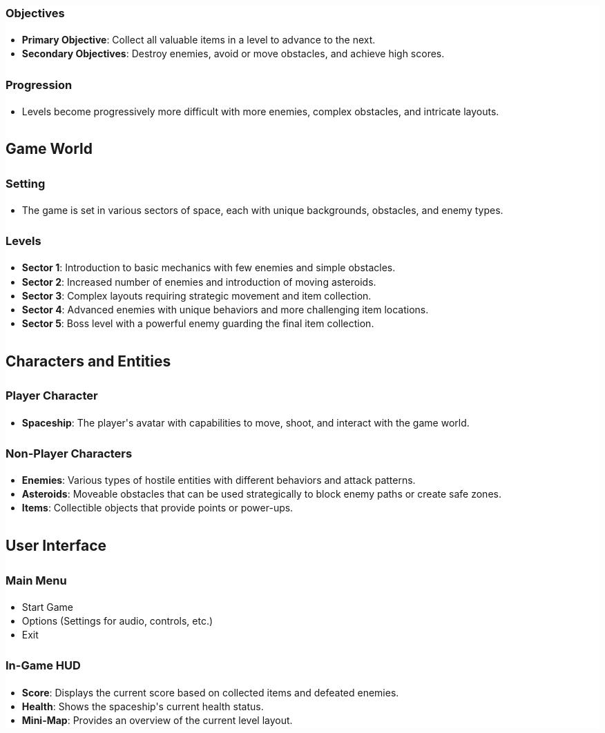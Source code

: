 ### Objectives

- **Primary Objective**: Collect all valuable items in a level to advance to the next.
- **Secondary Objectives**: Destroy enemies, avoid or move obstacles, and achieve high scores.

### Progression

- Levels become progressively more difficult with more enemies, complex obstacles, and intricate layouts.

## Game World

### Setting

- The game is set in various sectors of space, each with unique backgrounds, obstacles, and enemy types.

### Levels

- **Sector 1**: Introduction to basic mechanics with few enemies and simple obstacles.
- **Sector 2**: Increased number of enemies and introduction of moving asteroids.
- **Sector 3**: Complex layouts requiring strategic movement and item collection.
- **Sector 4**: Advanced enemies with unique behaviors and more challenging item locations.
- **Sector 5**: Boss level with a powerful enemy guarding the final item collection.

## Characters and Entities

### Player Character

- **Spaceship**: The player's avatar with capabilities to move, shoot, and interact with the game world.

### Non-Player Characters

- **Enemies**: Various types of hostile entities with different behaviors and attack patterns.
- **Asteroids**: Moveable obstacles that can be used strategically to block enemy paths or create safe zones.
- **Items**: Collectible objects that provide points or power-ups.

## User Interface

### Main Menu

- Start Game
- Options (Settings for audio, controls, etc.)
- Exit

### In-Game HUD

- **Score**: Displays the current score based on collected items and defeated enemies.
- **Health**: Shows the spaceship's current health status.
- **Mini-Map**: Provides an overview of the current level layout.
